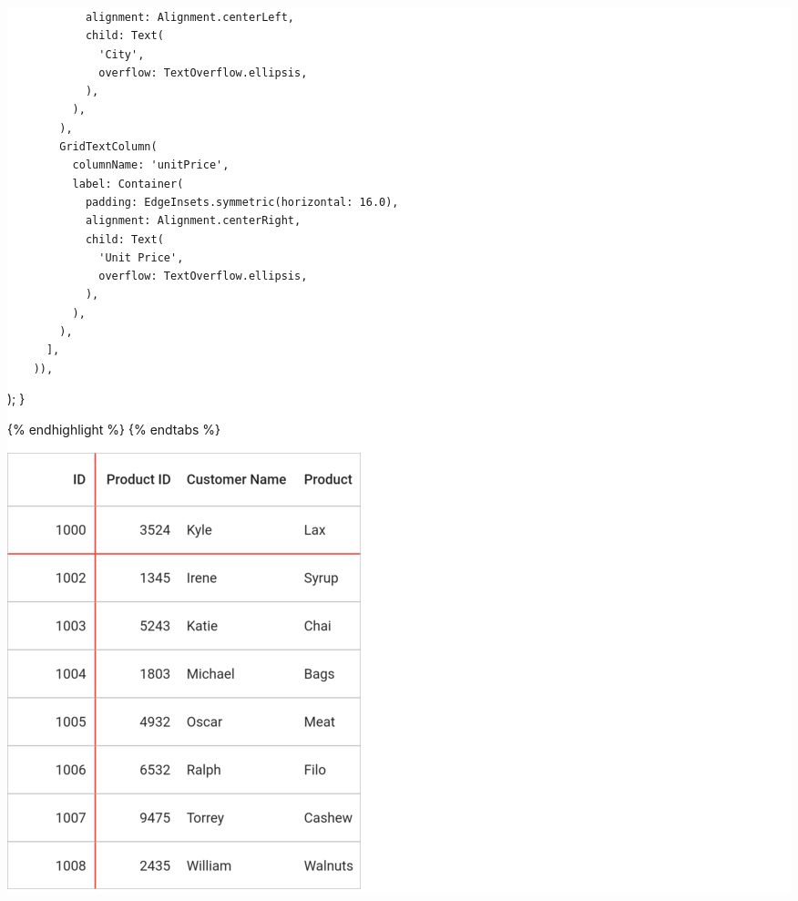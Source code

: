                 alignment: Alignment.centerLeft,
                child: Text(
                  'City',
                  overflow: TextOverflow.ellipsis,
                ),
              ),
            ),
            GridTextColumn(
              columnName: 'unitPrice',
              label: Container(
                padding: EdgeInsets.symmetric(horizontal: 16.0),
                alignment: Alignment.centerRight,
                child: Text(
                  'Unit Price',
                  overflow: TextOverflow.ellipsis,
                ),
              ),
            ),
          ],
        )),
  );
}

{% endhighlight %}
{% endtabs %}

![flutter datagrid shows how to hide the frozen pane elevation](images/frozen-pane/flutter-datagrid-hide-frozen-elevation.png)